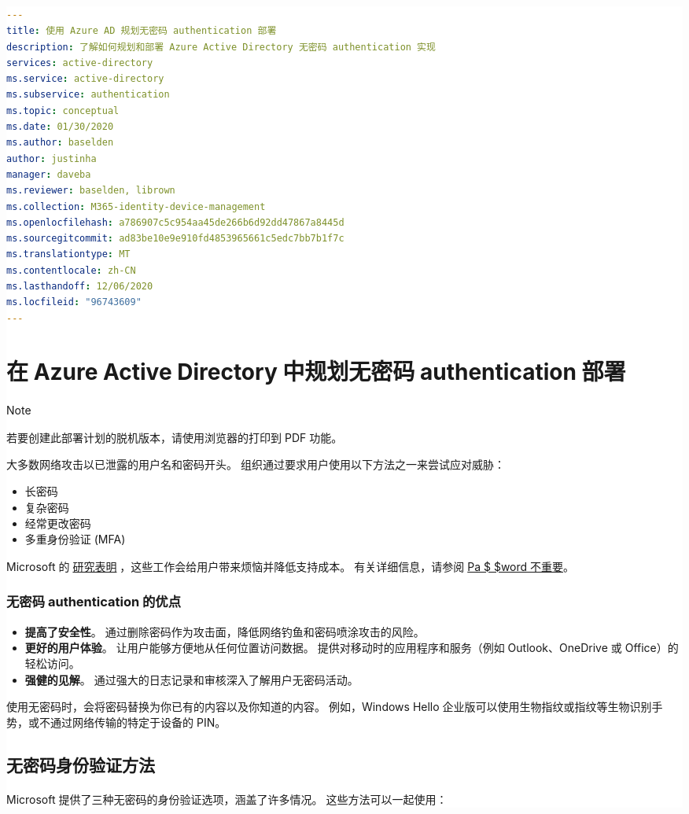 ```yaml
---
title: 使用 Azure AD 规划无密码 authentication 部署
description: 了解如何规划和部署 Azure Active Directory 无密码 authentication 实现
services: active-directory
ms.service: active-directory
ms.subservice: authentication
ms.topic: conceptual
ms.date: 01/30/2020
ms.author: baselden
author: justinha
manager: daveba
ms.reviewer: baselden, librown
ms.collection: M365-identity-device-management
ms.openlocfilehash: a786907c5c954aa45de266b6d92dd47867a8445d
ms.sourcegitcommit: ad83be10e9e910fd4853965661c5edc7bb7b1f7c
ms.translationtype: MT
ms.contentlocale: zh-CN
ms.lasthandoff: 12/06/2020
ms.locfileid: "96743609"
---
```

# <a name="plan-a-passwordless-authentication-deployment-in-azure-active-directory"></a>在 Azure Active Directory 中规划无密码 authentication 部署

> [!NOTE]
> 若要创建此部署计划的脱机版本，请使用浏览器的打印到 PDF 功能。

大多数网络攻击以已泄露的用户名和密码开头。 组织通过要求用户使用以下方法之一来尝试应对威胁：

- 长密码
- 复杂密码
- 经常更改密码
- 多重身份验证 (MFA)

Microsoft 的 [研究表明](https://aka.ms/passwordguidance) ，这些工作会给用户带来烦恼并降低支持成本。 有关详细信息，请参阅 [Pa $ $word 不重要](https://techcommunity.microsoft.com/t5/Azure-Active-Directory-Identity/Your-Pa-word-doesn-t-matter/ba-p/731984)。

### <a name="benefits-of-passwordless-authentication"></a>无密码 authentication 的优点

- **提高了安全性**。 通过删除密码作为攻击面，降低网络钓鱼和密码喷涂攻击的风险。
-  **更好的用户体验**。 让用户能够方便地从任何位置访问数据。 提供对移动时的应用程序和服务（例如 Outlook、OneDrive 或 Office）的轻松访问。
-  **强健的见解**。 通过强大的日志记录和审核深入了解用户无密码活动。

使用无密码时，会将密码替换为你已有的内容以及你知道的内容。 例如，Windows Hello 企业版可以使用生物指纹或指纹等生物识别手势，或不通过网络传输的特定于设备的 PIN。

## <a name="passwordless-authentication-methods"></a>无密码身份验证方法
Microsoft 提供了三种无密码的身份验证选项，涵盖了许多情况。 这些方法可以一起使用：
